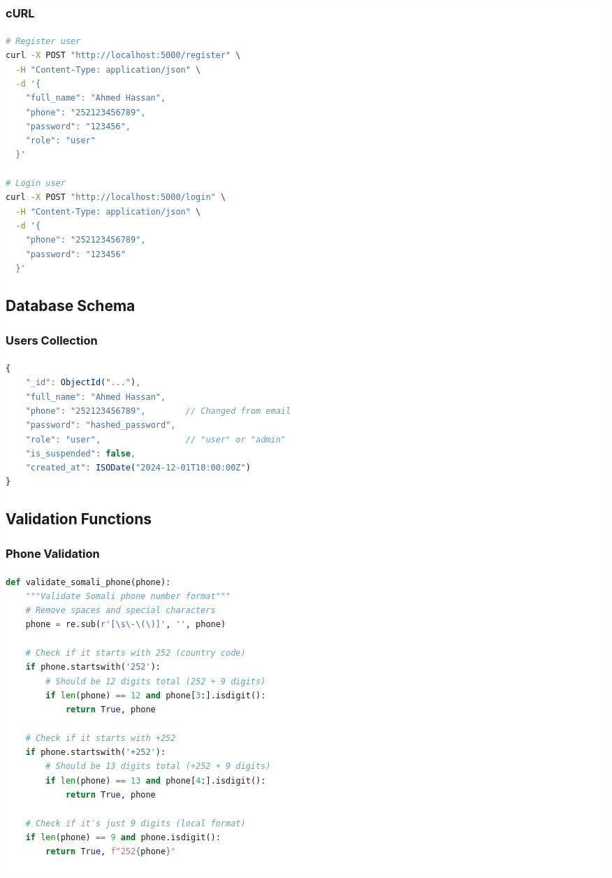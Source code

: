 ### cURL

```bash
# Register user
curl -X POST "http://localhost:5000/register" \
  -H "Content-Type: application/json" \
  -d '{
    "full_name": "Ahmed Hassan",
    "phone": "252123456789",
    "password": "123456",
    "role": "user"
  }'

# Login user
curl -X POST "http://localhost:5000/login" \
  -H "Content-Type: application/json" \
  -d '{
    "phone": "252123456789",
    "password": "123456"
  }'
```

## Database Schema

### Users Collection
```javascript
{
    "_id": ObjectId("..."),
    "full_name": "Ahmed Hassan",
    "phone": "252123456789",        // Changed from email
    "password": "hashed_password",
    "role": "user",                 // "user" or "admin"
    "is_suspended": false,
    "created_at": ISODate("2024-12-01T10:00:00Z")
}
```

## Validation Functions

### Phone Validation
```python
def validate_somali_phone(phone):
    """Validate Somali phone number format"""
    # Remove spaces and special characters
    phone = re.sub(r'[\s\-\(\)]', '', phone)
    
    # Check if it starts with 252 (country code)
    if phone.startswith('252'):
        # Should be 12 digits total (252 + 9 digits)
        if len(phone) == 12 and phone[3:].isdigit():
            return True, phone
    
    # Check if it starts with +252
    if phone.startswith('+252'):
        # Should be 13 digits total (+252 + 9 digits)
        if len(phone) == 13 and phone[4:].isdigit():
            return True, phone
    
    # Check if it's just 9 digits (local format)
    if len(phone) == 9 and phone.isdigit():
        return True, f"252{phone}"
    
```